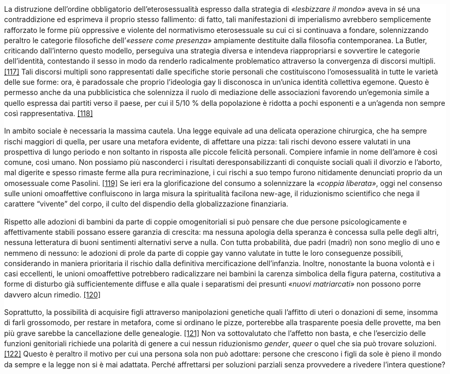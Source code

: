 La distruzione dell’ordine obbligatorio dell’eterosessualità espresso dalla strategia di _«lesbizzare il mondo»_ aveva in sé una contraddizione ed esprimeva il proprio stesso fallimento: di fatto, tali manifestazioni di imperialismo avrebbero semplicemente rafforzato le forme più oppressive e violente del normativismo eterosessuale su cui ci si continuava a fondare, solennizzando peraltro le categorie filosofiche dell’_«essere come presenza»_ ampiamente destituite dalla filosofia contemporanea. La Butler, criticando dall’interno questo modello, perseguiva una strategia diversa e intendeva riappropriarsi e sovvertire le categorie dell’identità, contestando il sesso in modo da renderlo radicalmente problematico attraverso la convergenza di discorsi multipli. [[117]](http://www.claudiocomandini.net/wp-admin/post.php?post=1872&action=edit&message=1#_ftn117) Tali discorsi multipli sono rappresentati dalle specifiche storie personali che costituiscono l’omosessualità in tutte le varietà delle sue forme: ora, è paradossale che proprio l’ideologia gay li disconosca in un’unica identità collettiva egemone. Questo è permesso anche da una pubblicistica che solennizza il ruolo di mediazione delle associazioni favorendo un’egemonia simile a quello espressa dai partiti verso il paese, per cui il 5/10 % della popolazione è ridotta a pochi esponenti e a un’agenda non sempre così rappresentativa. [[118]](http://www.claudiocomandini.net/wp-admin/post.php?post=1872&action=edit&message=1#_ftn118)

In ambito sociale è necessaria la massima cautela. Una legge equivale ad una delicata operazione chirurgica, che ha sempre rischi maggiori di quella, per usare una metafora evidente, di affettare una pizza: tali rischi devono essere valutati in una prospettiva di lungo periodo e non soltanto in risposta alle piccole felicità personali. Compiere infamie in nome dell’amore è così comune, così umano. Non possiamo più nasconderci i risultati deresponsabilizzanti di conquiste sociali quali il divorzio e l’aborto, mal digerite e spesso rimaste ferme alla pura recriminazione, i cui rischi a suo tempo furono nitidamente denunciati proprio da un omosessuale come Pasolini. [[119]](http://www.claudiocomandini.net/wp-admin/post.php?post=1872&action=edit&message=1#_ftn119) Se ieri era la glorificazione del consumo a solennizzare la _«coppia liberata»_, oggi nel consenso sulle unioni omoaffettive confluiscono in larga misura la spiritualità facilona new-age, il riduzionismo scientifico che nega il carattere “vivente” del corpo, il culto del dispendio della globalizzazione finanziaria.

Rispetto alle adozioni di bambini da parte di coppie omogenitoriali si può pensare che due persone psicologicamente e affettivamente stabili possano essere garanzia di crescita: ma nessuna apologia della speranza è concessa sulla pelle degli altri, nessuna letteratura di buoni sentimenti alternativi serve a nulla. Con tutta probabilità, due padri (madri) non sono meglio di uno e nemmeno di nessuno: le adozioni di prole da parte di coppie gay vanno valutate in tutte le loro conseguenze possibili, considerando in maniera prioritaria il rischio dalla definitiva mercificazione dell’infanzia. Inoltre, nonostante la buona volontà e i casi eccellenti, le unioni omoaffettive potrebbero radicalizzare nei bambini la carenza simbolica della figura paterna, costitutiva a forme di disturbo già sufficientemente diffuse e alla quale i separatismi dei presunti _«nuovi matriarcati»_ non possono porre davvero alcun rimedio. [[120]](http://www.claudiocomandini.net/wp-admin/post.php?post=1872&action=edit&message=1#_ftn120)

Soprattutto, la possibilità di acquisire figli attraverso manipolazioni genetiche quali l’affitto di uteri o donazioni di seme, insomma di farli grossomodo, per restare in metafora, come si ordinano le pizze, porterebbe alla trasparente poesia delle provette, ma ben più grave sarebbe la cancellazione delle genealogie. [[121]](http://www.claudiocomandini.net/wp-admin/post.php?post=1872&action=edit&message=1#_ftn121) Non va sottovalutato che l’affetto non basta, e che l’esercizio delle funzioni genitoriali richiede una polarità di genere a cui nessun riduzionismo _gender_, _queer_ o quel che sia può trovare soluzioni. [[122]](http://www.claudiocomandini.net/wp-admin/post.php?post=1872&action=edit&message=1#_ftn122) Questo è peraltro il motivo per cui una persona sola non può adottare: persone che crescono i figli da sole è pieno il mondo da sempre e la legge non si è mai adattata. Perché affrettarsi per soluzioni parziali senza provvedere a rivedere l’intera questione?
